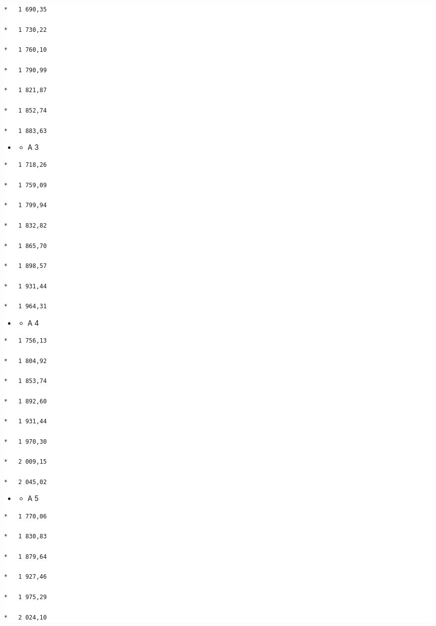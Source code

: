    *   1 690,35

    *   1 730,22

    *   1 760,10

    *   1 790,99

    *   1 821,87

    *   1 852,74

    *   1 883,63


*    *   A 3

    *   1 718,26

    *   1 759,09

    *   1 799,94

    *   1 832,82

    *   1 865,70

    *   1 898,57

    *   1 931,44

    *   1 964,31


*    *   A 4

    *   1 756,13

    *   1 804,92

    *   1 853,74

    *   1 892,60

    *   1 931,44

    *   1 970,30

    *   2 009,15

    *   2 045,02


*    *   A 5

    *   1 770,06

    *   1 830,83

    *   1 879,64

    *   1 927,46

    *   1 975,29

    *   2 024,10
